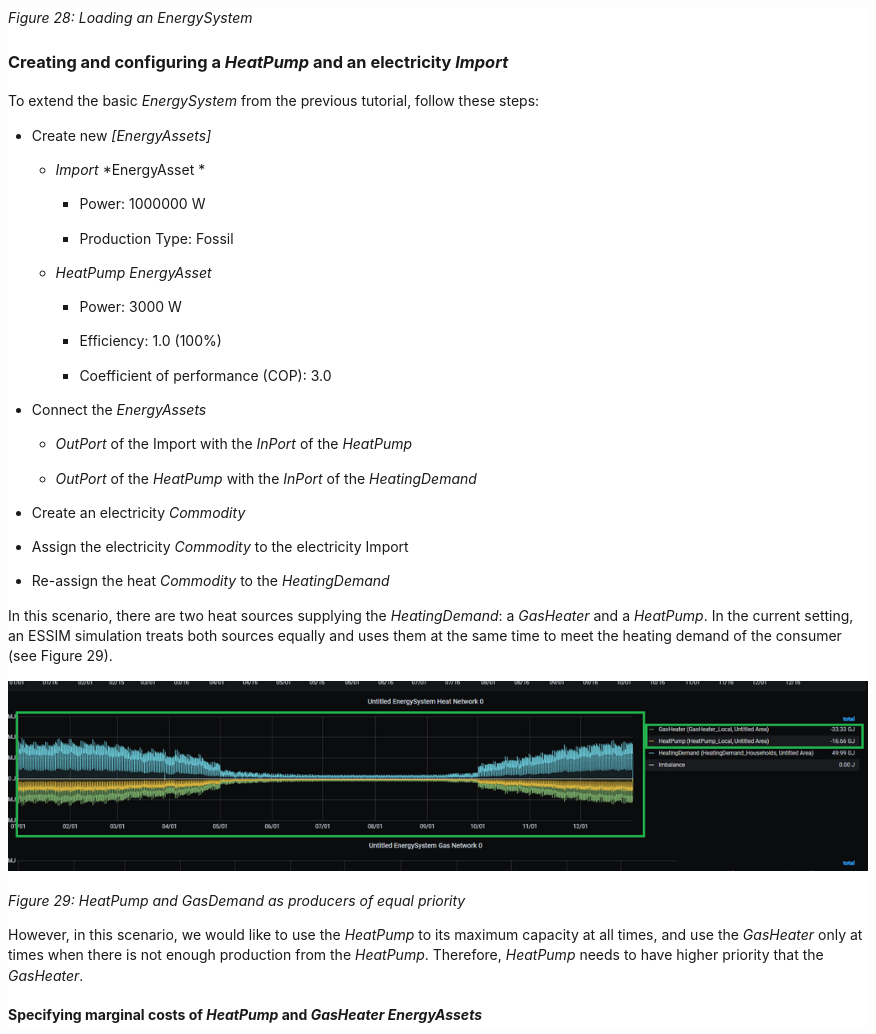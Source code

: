 *Figure 28: Loading an EnergySystem*

### Creating and configuring a *HeatPump* and an electricity *Import*


To extend the basic *EnergySystem* from the previous tutorial, follow
these steps:

-   Create new *[EnergyAssets]*

    -   *Import* *EnergyAsset *

        -   Power: 1000000 W

        -   Production Type: Fossil

    -   *HeatPump EnergyAsset*

        -   Power: 3000 W

        -   Efficiency: 1.0 (100%)

        -   Coefficient of performance (COP): 3.0

-   Connect the *EnergyAssets*

    -   *OutPort* of the Import with the *InPort* of the *HeatPump*

    -   *OutPort* of the *HeatPump* with the *InPort* of the *HeatingDemand*

-   Create an electricity *Commodity*

-   Assign the electricity *Commodity* to the electricity Import

-   Re-assign the heat *Commodity* to the *HeatingDemand*

In this scenario, there are two heat sources supplying the *HeatingDemand*: a *GasHeater* and a *HeatPump*. In the current setting, an ESSIM simulation treats both sources equally and uses them at the same time to meet the heating demand of the consumer (see Figure 29).

![](Screenshots/Tutorial2/Tutorial2_SettingMarginalCosts5.png)

*Figure 29: HeatPump and GasDemand as producers of equal priority*

However, in this scenario, we would like to use the *HeatPump* to its maximum capacity at all times, and use the *GasHeater* only at times when there is not enough production from the *HeatPump*. Therefore, *HeatPump* needs to have higher priority that the *GasHeater*.

#### Specifying marginal costs of *HeatPump* and *GasHeater EnergyAssets*


[^1]: As indicated in Figure.
[^2]: Ibid.